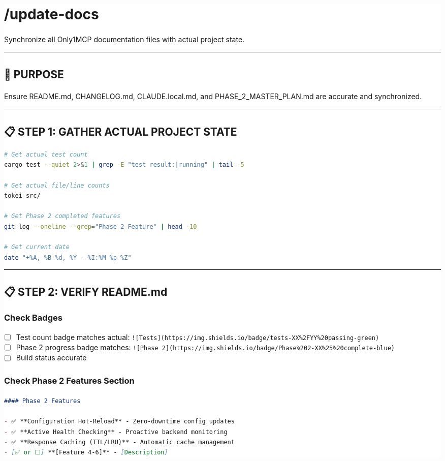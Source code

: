 # /update-docs

Synchronize all Only1MCP documentation files with actual project state.

---

## 🎯 PURPOSE

Ensure README.md, CHANGELOG.md, CLAUDE.local.md, and PHASE_2_MASTER_PLAN.md are accurate and synchronized.

---

## 📋 STEP 1: GATHER ACTUAL PROJECT STATE

```bash
# Get actual test count
cargo test --quiet 2>&1 | grep -E "test result:|running" | tail -5

# Get actual file/line counts
tokei src/

# Get Phase 2 completed features
git log --oneline --grep="Phase 2 Feature" | head -10

# Get current date
date "+%A, %B %d, %Y - %I:%M %p %Z"
```

---

## 📋 STEP 2: VERIFY README.md

### Check Badges
- [ ] Test count badge matches actual: `![Tests](https://img.shields.io/badge/tests-XX%2FYY%20passing-green)`
- [ ] Phase 2 progress badge matches: `![Phase 2](https://img.shields.io/badge/Phase%202-XX%25%20complete-blue)`
- [ ] Build status accurate

### Check Phase 2 Features Section
```markdown
#### Phase 2 Features

- ✅ **Configuration Hot-Reload** - Zero-downtime config updates
- ✅ **Active Health Checking** - Proactive backend monitoring
- ✅ **Response Caching (TTL/LRU)** - Automatic cache management
- [✅ or ⬜] **[Feature 4-6]** - [Description]
```
